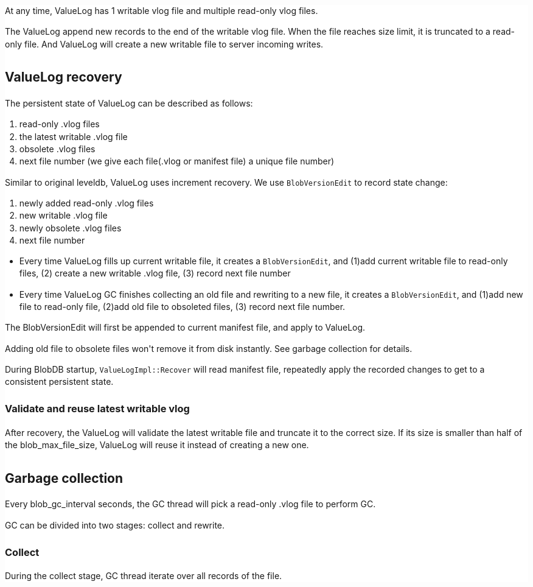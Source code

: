 At any time, ValueLog has 1 writable vlog file and multiple read-only
vlog files.

The ValueLog append new records to the end of the writable vlog file. When the file reaches
size limit, it is truncated to a read-only file. And ValueLog will create a new writable file
to server incoming writes.

## ValueLog recovery

The persistent state of ValueLog can be described as follows:

1. read-only .vlog files
2. the latest writable .vlog file
3. obsolete .vlog files
4. next file number (we give each file(.vlog or manifest file) a unique file number)

Similar to original leveldb, ValueLog uses increment recovery.
We use `BlobVersionEdit` to record state change:

1. newly added read-only .vlog files
2. new writable .vlog file
3. newly obsolete .vlog files
4. next file number

* Every time ValueLog fills up current writable file, it creates
  a `BlobVersionEdit`, and (1)add current writable file to read-only files,
  (2) create a new writable .vlog file, (3) record next file number

* Every time ValueLog GC finishes collecting an old file and rewriting to a new file,
  it creates a `BlobVersionEdit`, and (1)add new file to read-only file, (2)add old file to
  obsoleted files, (3) record next file number. 

The BlobVersionEdit will first be appended to current manifest file, and apply to ValueLog.

Adding old file to obsolete files won't remove it from disk instantly. See garbage collection for details.

During BlobDB startup, `ValueLogImpl::Recover` will read manifest file, repeatedly apply
the recorded changes to get to a consistent persistent state.

### Validate and reuse latest writable vlog

After recovery, the ValueLog will validate the latest writable file and
truncate it to the correct size. If its size is smaller than half of the blob_max_file_size,
ValueLog will reuse it instead of creating a new one.

## Garbage collection

Every blob_gc_interval seconds, the GC thread will pick a read-only .vlog file to perform GC.

GC can be divided into two stages: collect and rewrite.

### Collect

During the collect stage, GC thread iterate over all records of the file.
